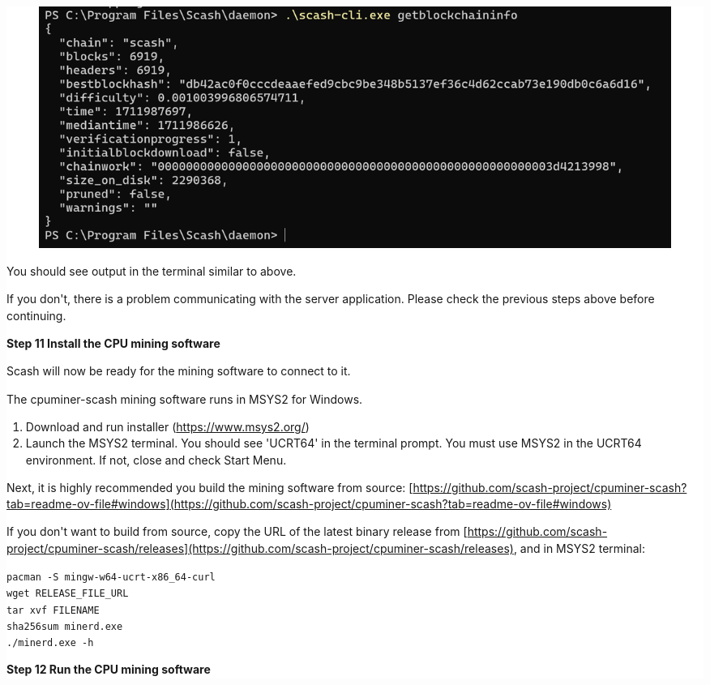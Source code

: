 <figure><img src="../.gitbook/assets/image (17).png" alt=""><figcaption></figcaption></figure>

You should see output in the terminal similar to above.

If you don't, there is a problem communicating with the server application. Please check the previous steps above before continuing.





**Step 11 Install the CPU mining software**

Scash will now be ready for the mining software to connect to it.

The cpuminer-scash mining software runs in MSYS2 for Windows.

1. Download and run installer (https://www.msys2.org/)
2. Launch the MSYS2 terminal. You should see 'UCRT64' in the terminal prompt. You must use MSYS2 in the UCRT64 environment. If not, close and check Start Menu.

Next, it is highly recommended you build the mining software from source: [https://github.com/scash-project/cpuminer-scash?tab=readme-ov-file#windows](https://github.com/scash-project/cpuminer-scash?tab=readme-ov-file#windows)

If you don't want to build from source, copy the URL of the latest binary release from  [https://github.com/scash-project/cpuminer-scash/releases](https://github.com/scash-project/cpuminer-scash/releases), and in MSYS2 terminal:

```
pacman -S mingw-w64-ucrt-x86_64-curl
wget RELEASE_FILE_URL
tar xvf FILENAME
sha256sum minerd.exe
./minerd.exe -h
```





**Step 12 Run the CPU mining software**
